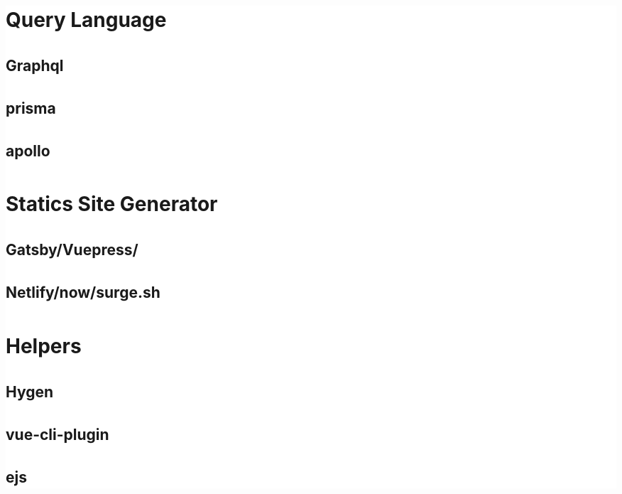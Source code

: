 # Query Language


<a id="org79e4fa8"></a>

## Graphql


<a id="org83a3a20"></a>

## prisma


<a id="org7fa301c"></a>

## apollo


<a id="orgcdde23b"></a>

# Statics Site Generator


<a id="org8bc023f"></a>

## Gatsby/Vuepress/


<a id="orga285149"></a>

## Netlify/now/surge.sh


<a id="org0e0856d"></a>

# Helpers


<a id="org0e17a4e"></a>

## Hygen


<a id="org2dd6ef0"></a>

## vue-cli-plugin


<a id="org47906ab"></a>

## ejs
